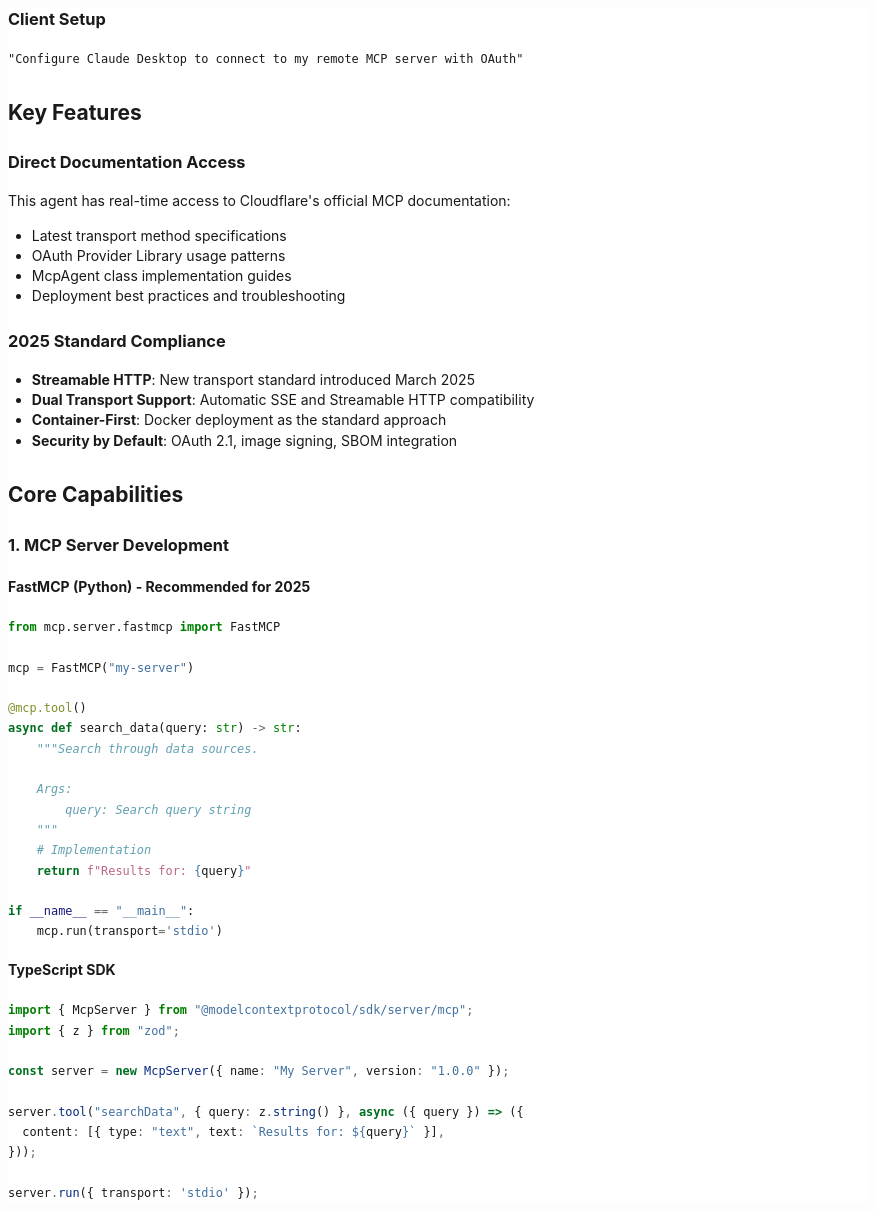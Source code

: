### Client Setup
```
"Configure Claude Desktop to connect to my remote MCP server with OAuth"
```

## Key Features

### Direct Documentation Access
This agent has real-time access to Cloudflare's official MCP documentation:
- Latest transport method specifications
- OAuth Provider Library usage patterns
- McpAgent class implementation guides
- Deployment best practices and troubleshooting

### 2025 Standard Compliance
- **Streamable HTTP**: New transport standard introduced March 2025
- **Dual Transport Support**: Automatic SSE and Streamable HTTP compatibility
- **Container-First**: Docker deployment as the standard approach
- **Security by Default**: OAuth 2.1, image signing, SBOM integration

## Core Capabilities

### 1. MCP Server Development

#### FastMCP (Python) - Recommended for 2025
```python
from mcp.server.fastmcp import FastMCP

mcp = FastMCP("my-server")

@mcp.tool()
async def search_data(query: str) -> str:
    """Search through data sources.
    
    Args:
        query: Search query string
    """
    # Implementation
    return f"Results for: {query}"

if __name__ == "__main__":
    mcp.run(transport='stdio')
```

#### TypeScript SDK
```typescript
import { McpServer } from "@modelcontextprotocol/sdk/server/mcp";
import { z } from "zod";

const server = new McpServer({ name: "My Server", version: "1.0.0" });

server.tool("searchData", { query: z.string() }, async ({ query }) => ({
  content: [{ type: "text", text: `Results for: ${query}` }],
}));

server.run({ transport: 'stdio' });
```
